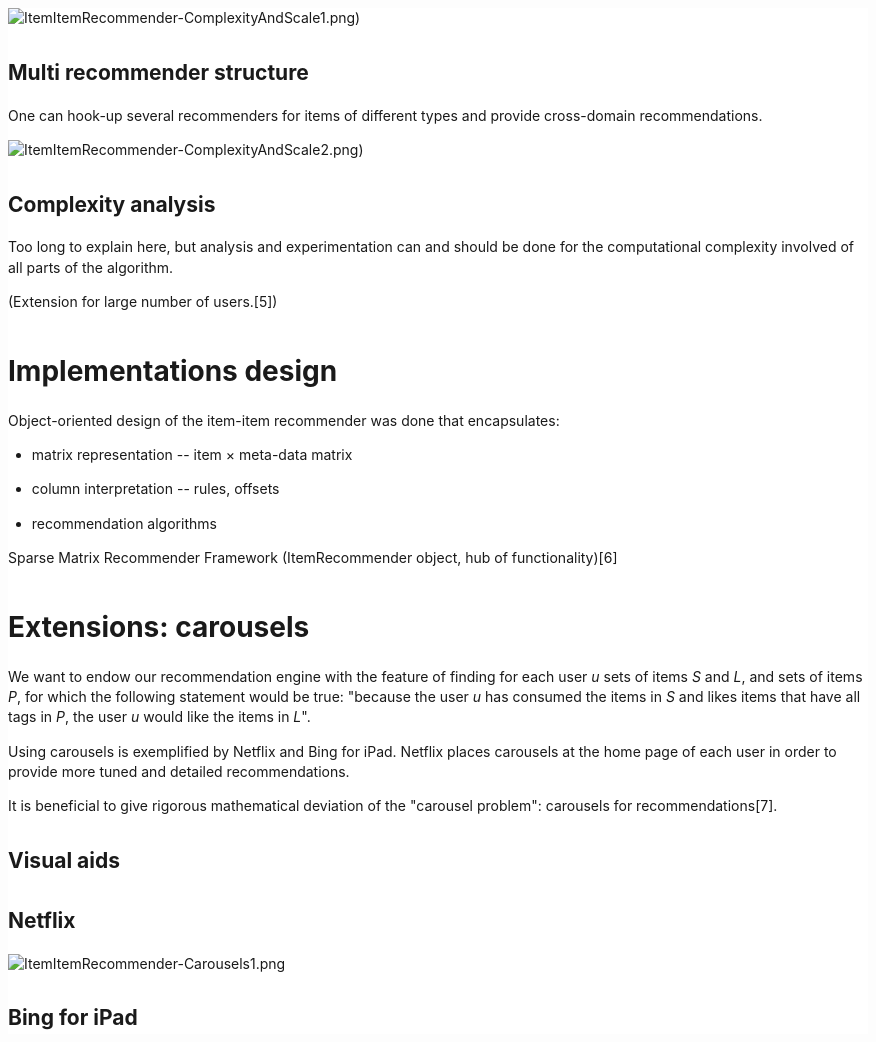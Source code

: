 ![ItemItemRecommender-ComplexityAndScale1.png](http://i.imgur.com/L2A312j.png))

## Multi recommender structure

One can hook-up several recommenders for items of different types and provide cross-domain recommendations.

![ItemItemRecommender-ComplexityAndScale2.png](http://i.imgur.com/frYFsS5.png))

## Complexity analysis

Too long to explain here, but analysis and experimentation can and should be done for the computational complexity involved of all parts of the algorithm. 

(Extension for large number of users.[5])

# Implementations design

Object-oriented design of the item-item recommender was done that encapsulates:

- matrix representation -- item × meta-data matrix

- column interpretation -- rules, offsets

- recommendation algorithms

Sparse Matrix Recommender Framework (ItemRecommender object, hub of functionality)[6]

# Extensions: carousels

We want to endow our recommendation engine with the feature of finding for each user $u$ sets of items $S$ and $L$, and sets of items $P$, for which the following statement would be true: "because the user $u$ has consumed the items in $S$ and likes items that have all tags in $P$, the user $u$ would like the items in $L$". 

Using carousels is exemplified by Netflix and Bing for iPad. 
Netflix places carousels at the home page of each user in order to provide more tuned and detailed recommendations.

It is beneficial to give rigorous mathematical deviation of the "carousel problem": carousels for recommendations[7].

## **Visual aids**

## Netflix

![ItemItemRecommender-Carousels1.png](http://i.imgur.com/XYY2iRb.png)

## Bing for iPad
